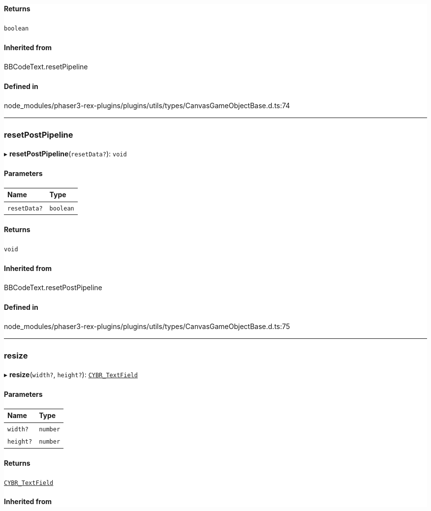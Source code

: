 #### Returns

`boolean`

#### Inherited from

BBCodeText.resetPipeline

#### Defined in

node_modules/phaser3-rex-plugins/plugins/utils/types/CanvasGameObjectBase.d.ts:74

___

### resetPostPipeline

▸ **resetPostPipeline**(`resetData?`): `void`

#### Parameters

| Name | Type |
| :------ | :------ |
| `resetData?` | `boolean` |

#### Returns

`void`

#### Inherited from

BBCodeText.resetPostPipeline

#### Defined in

node_modules/phaser3-rex-plugins/plugins/utils/types/CanvasGameObjectBase.d.ts:75

___

### resize

▸ **resize**(`width?`, `height?`): [`CYBR_TextField`](UI_CYBR_TextField.CYBR_TextField.md)

#### Parameters

| Name | Type |
| :------ | :------ |
| `width?` | `number` |
| `height?` | `number` |

#### Returns

[`CYBR_TextField`](UI_CYBR_TextField.CYBR_TextField.md)

#### Inherited from
